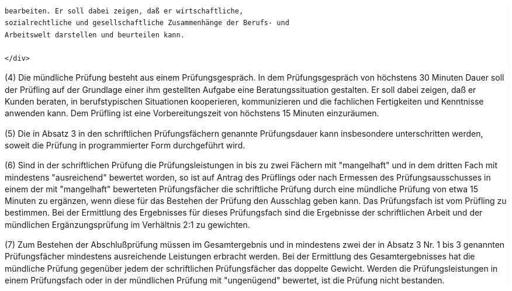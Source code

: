     bearbeiten. Er soll dabei zeigen, daß er wirtschaftliche,
    sozialrechtliche und gesellschaftliche Zusammenhänge der Berufs- und
    Arbeitswelt darstellen und beurteilen kann.
    
    </div>

</div>

<div class="jurAbsatz">

(4) Die mündliche Prüfung besteht aus einem Prüfungsgespräch. In dem
Prüfungsgespräch von höchstens 30 Minuten Dauer soll der Prüfling auf
der Grundlage einer ihm gestellten Aufgabe eine Beratungssituation
gestalten. Er soll dabei zeigen, daß er Kunden beraten, in
berufstypischen Situationen kooperieren, kommunizieren und die
fachlichen Fertigkeiten und Kenntnisse anwenden kann. Dem Prüfling ist
eine Vorbereitungszeit von höchstens 15 Minuten einzuräumen.

</div>

<div class="jurAbsatz">

(5) Die in Absatz 3 in den schriftlichen Prüfungsfächern genannte
Prüfungsdauer kann insbesondere unterschritten werden, soweit die
Prüfung in programmierter Form durchgeführt wird.

</div>

<div class="jurAbsatz">

(6) Sind in der schriftlichen Prüfung die Prüfungsleistungen in bis zu
zwei Fächern mit "mangelhaft" und in dem dritten Fach mit mindestens
"ausreichend" bewertet worden, so ist auf Antrag des Prüflings oder nach
Ermessen des Prüfungsausschusses in einem der mit "mangelhaft"
bewerteten Prüfungsfächer die schriftliche Prüfung durch eine mündliche
Prüfung von etwa 15 Minuten zu ergänzen, wenn diese für das Bestehen der
Prüfung den Ausschlag geben kann. Das Prüfungsfach ist vom Prüfling zu
bestimmen. Bei der Ermittlung des Ergebnisses für dieses Prüfungsfach
sind die Ergebnisse der schriftlichen Arbeit und der mündlichen
Ergänzungsprüfung im Verhältnis 2:1 zu gewichten.

</div>

<div class="jurAbsatz">

(7) Zum Bestehen der Abschlußprüfung müssen im Gesamtergebnis und in
mindestens zwei der in Absatz 3 Nr. 1 bis 3 genannten Prüfungsfächer
mindestens ausreichende Leistungen erbracht werden. Bei der Ermittlung
des Gesamtergebnisses hat die mündliche Prüfung gegenüber jedem der
schriftlichen Prüfungsfächer das doppelte Gewicht. Werden die
Prüfungsleistungen in einem Prüfungsfach oder in der mündlichen Prüfung
mit "ungenügend" bewertet, ist die Prüfung nicht bestanden.

</div>

</div>

</div>
